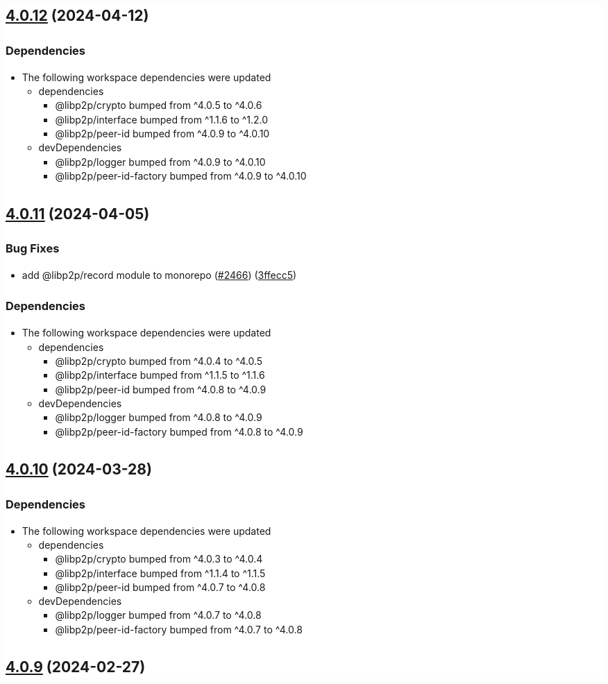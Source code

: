 ## [4.0.12](https://github.com/libp2p/js-libp2p/compare/keychain-v4.0.11...keychain-v4.0.12) (2024-04-12)


### Dependencies

* The following workspace dependencies were updated
  * dependencies
    * @libp2p/crypto bumped from ^4.0.5 to ^4.0.6
    * @libp2p/interface bumped from ^1.1.6 to ^1.2.0
    * @libp2p/peer-id bumped from ^4.0.9 to ^4.0.10
  * devDependencies
    * @libp2p/logger bumped from ^4.0.9 to ^4.0.10
    * @libp2p/peer-id-factory bumped from ^4.0.9 to ^4.0.10

## [4.0.11](https://github.com/libp2p/js-libp2p/compare/keychain-v4.0.10...keychain-v4.0.11) (2024-04-05)


### Bug Fixes

* add @libp2p/record module to monorepo ([#2466](https://github.com/libp2p/js-libp2p/issues/2466)) ([3ffecc5](https://github.com/libp2p/js-libp2p/commit/3ffecc5bfe806a678c1b0228ff830f1811630718))


### Dependencies

* The following workspace dependencies were updated
  * dependencies
    * @libp2p/crypto bumped from ^4.0.4 to ^4.0.5
    * @libp2p/interface bumped from ^1.1.5 to ^1.1.6
    * @libp2p/peer-id bumped from ^4.0.8 to ^4.0.9
  * devDependencies
    * @libp2p/logger bumped from ^4.0.8 to ^4.0.9
    * @libp2p/peer-id-factory bumped from ^4.0.8 to ^4.0.9

## [4.0.10](https://github.com/libp2p/js-libp2p/compare/keychain-v4.0.9...keychain-v4.0.10) (2024-03-28)


### Dependencies

* The following workspace dependencies were updated
  * dependencies
    * @libp2p/crypto bumped from ^4.0.3 to ^4.0.4
    * @libp2p/interface bumped from ^1.1.4 to ^1.1.5
    * @libp2p/peer-id bumped from ^4.0.7 to ^4.0.8
  * devDependencies
    * @libp2p/logger bumped from ^4.0.7 to ^4.0.8
    * @libp2p/peer-id-factory bumped from ^4.0.7 to ^4.0.8

## [4.0.9](https://github.com/libp2p/js-libp2p/compare/keychain-v4.0.8...keychain-v4.0.9) (2024-02-27)
